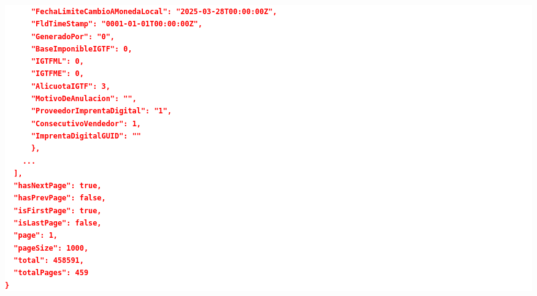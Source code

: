 ```json
      "FechaLimiteCambioAMonedaLocal": "2025-03-28T00:00:00Z",
      "FldTimeStamp": "0001-01-01T00:00:00Z",
      "GeneradoPor": "0",
      "BaseImponibleIGTF": 0,
      "IGTFML": 0,
      "IGTFME": 0,
      "AlicuotaIGTF": 3,
      "MotivoDeAnulacion": "",
      "ProveedorImprentaDigital": "1",
      "ConsecutivoVendedor": 1,
      "ImprentaDigitalGUID": ""
      },
    ...
  ],
  "hasNextPage": true,
  "hasPrevPage": false,
  "isFirstPage": true,
  "isLastPage": false,
  "page": 1,
  "pageSize": 1000,
  "total": 458591,
  "totalPages": 459
}
```